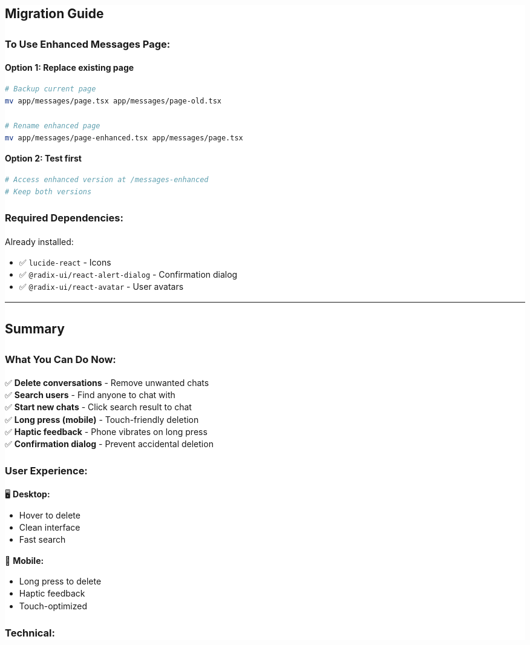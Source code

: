 
## Migration Guide

### **To Use Enhanced Messages Page:**

**Option 1: Replace existing page**
```bash
# Backup current page
mv app/messages/page.tsx app/messages/page-old.tsx

# Rename enhanced page
mv app/messages/page-enhanced.tsx app/messages/page.tsx
```

**Option 2: Test first**
```bash
# Access enhanced version at /messages-enhanced
# Keep both versions
```

### **Required Dependencies:**

Already installed:
- ✅ `lucide-react` - Icons
- ✅ `@radix-ui/react-alert-dialog` - Confirmation dialog
- ✅ `@radix-ui/react-avatar` - User avatars

---

## Summary

### **What You Can Do Now:**

✅ **Delete conversations** - Remove unwanted chats  
✅ **Search users** - Find anyone to chat with  
✅ **Start new chats** - Click search result to chat  
✅ **Long press (mobile)** - Touch-friendly deletion  
✅ **Haptic feedback** - Phone vibrates on long press  
✅ **Confirmation dialog** - Prevent accidental deletion  

### **User Experience:**

🖥️ **Desktop:**
- Hover to delete
- Clean interface
- Fast search

📱 **Mobile:**
- Long press to delete
- Haptic feedback
- Touch-optimized

### **Technical:**
